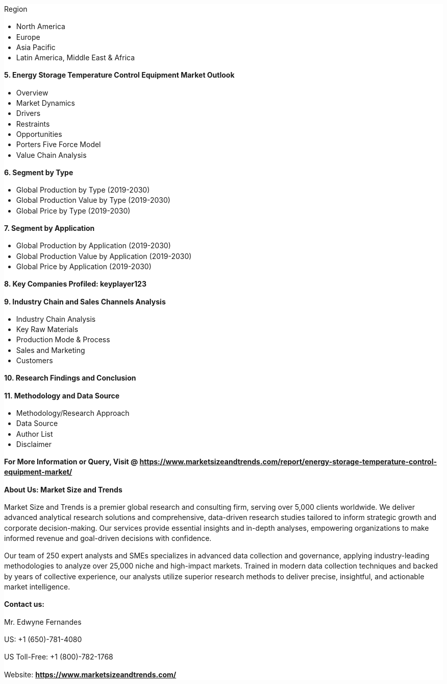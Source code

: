 Region</strong></p><ul><li>North America</li><li>Europe</li><li>Asia Pacific</li><li>Latin America, Middle East &amp; Africa</li></ul><p><strong>5. Energy Storage Temperature Control Equipment Market Outlook</strong></p><ul><li>Overview</li><li>Market Dynamics</li><li>Drivers</li><li>Restraints</li><li>Opportunities</li><li>Porters Five Force Model</li><li>Value Chain Analysis&nbsp;</li></ul><p><strong>6. Segment by Type</strong></p><ul><li>Global Production by Type (2019-2030)</li><li>Global Production Value by Type (2019-2030)</li><li>Global Price by Type (2019-2030)</li></ul><p><strong>7. Segment by Application</strong></p><ul><li>Global Production by Application (2019-2030)</li><li>Global Production Value by Application (2019-2030)</li><li>Global Price by Application (2019-2030)</li></ul><p><strong>8. Key Companies Profiled: keyplayer123</strong></p><p><strong>9. Industry Chain and Sales Channels Analysis</strong></p><ul><li>Industry Chain Analysis</li><li>Key Raw Materials</li><li>Production Mode &amp; Process</li><li>Sales and Marketing</li><li>Customers</li></ul><p><strong>10. Research Findings and Conclusion</strong></p><p><strong>11. Methodology and Data Source</strong></p><ul><li>Methodology/Research Approach</li><li>Data Source</li><li>Author List</li><li>Disclaimer</li></ul></p><p><strong>For More Information or Query, Visit @ <a href="https://www.marketsizeandtrends.com/report/energy-storage-temperature-control-equipment-market/">https://www.marketsizeandtrends.com/report/energy-storage-temperature-control-equipment-market/</a></strong></p><p><strong>About Us: Market Size and Trends</strong></p><p>Market Size and Trends is a premier global research and consulting firm, serving over 5,000 clients worldwide. We deliver advanced analytical research solutions and comprehensive, data-driven research studies tailored to inform strategic growth and corporate decision-making. Our services provide essential insights and in-depth analyses, empowering organizations to make informed revenue and goal-driven decisions with confidence.</p><p>Our team of 250 expert analysts and SMEs specializes in advanced data collection and governance, applying industry-leading methodologies to analyze over 25,000 niche and high-impact markets. Trained in modern data collection techniques and backed by years of collective experience, our analysts utilize superior research methods to deliver precise, insightful, and actionable market intelligence.</p><p><strong>Contact us:</strong></p><p>Mr. Edwyne Fernandes</p><p>US: +1 (650)-781-4080</p><p>US Toll-Free: +1 (800)-782-1768</p><p>Website: <strong><a href="https://www.marketsizeandtrends.com/">https://www.marketsizeandtrends.com/</a></strong></p>
